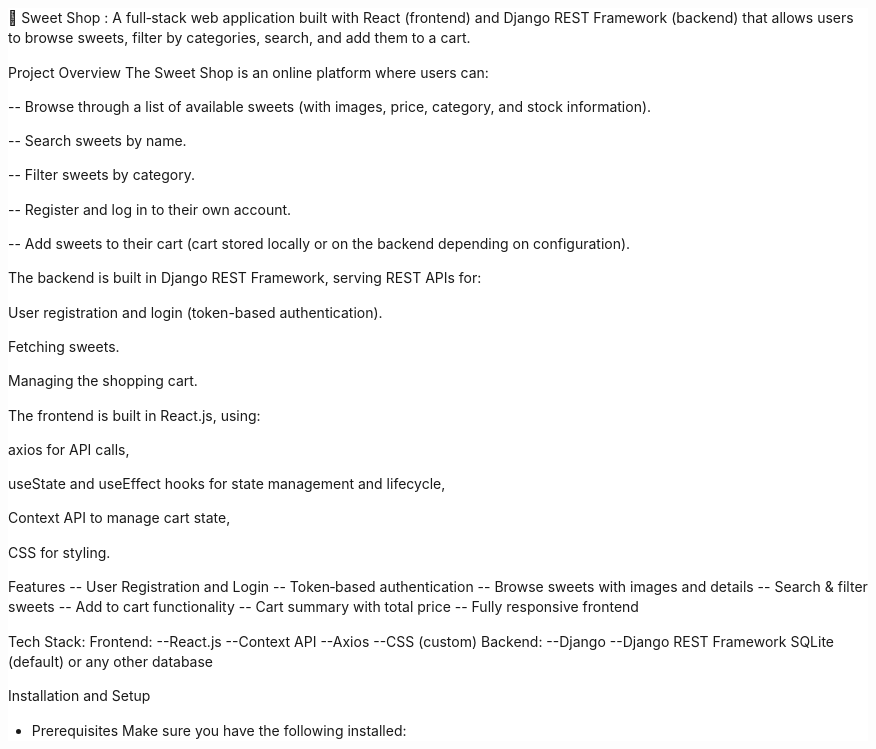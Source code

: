 🍬 Sweet Shop :
A full‑stack web application built with React (frontend) and Django REST Framework (backend) that allows users to browse sweets, 
filter by categories, search, and add them to a cart.

 Project Overview
The Sweet Shop is an online platform where users can:

-- Browse through a list of available sweets (with images, price, category, and stock information).

-- Search sweets by name.

-- Filter sweets by category.

-- Register and log in to their own account.

-- Add sweets to their cart (cart stored locally or on the backend depending on configuration).

The backend is built in Django REST Framework, serving REST APIs for:

User registration and login (token-based authentication).

Fetching sweets.

Managing the shopping cart.

The frontend is built in React.js, using:

axios for API calls,

useState and useEffect hooks for state management and lifecycle,

Context API to manage cart state,

CSS for styling.

 Features
-- User Registration and Login
-- Token‑based authentication
-- Browse sweets with images and details
-- Search & filter sweets
-- Add to cart functionality
-- Cart summary with total price
-- Fully responsive frontend


 Tech Stack:
Frontend:
--React.js
--Context API
--Axios
--CSS (custom)
Backend:
--Django
--Django REST Framework
SQLite (default) or any other database

 Installation and Setup
- Prerequisites
Make sure you have the following installed:
